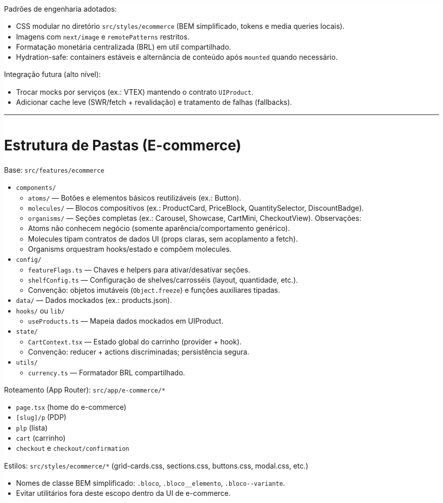 Padrões de engenharia adotados:
- CSS modular no diretório `src/styles/ecommerce` (BEM simplificado, tokens e media queries locais).
- Imagens com `next/image` e `remotePatterns` restritos.
- Formatação monetária centralizada (BRL) em util compartilhado.
- Hydration-safe: containers estáveis e alternância de conteúdo após `mounted` quando necessário.

Integração futura (alto nível):
- Trocar mocks por serviços (ex.: VTEX) mantendo o contrato `UIProduct`.
- Adicionar cache leve (SWR/fetch + revalidação) e tratamento de falhas (fallbacks).





---



# Estrutura de Pastas (E-commerce)

Base: `src/features/ecommerce`

- `components/`
  - `atoms/` — Botões e elementos básicos reutilizáveis (ex.: Button).
  - `molecules/` — Blocos compositivos (ex.: ProductCard, PriceBlock, QuantitySelector, DiscountBadge).
  - `organisms/` — Seções completas (ex.: Carousel, Showcase, CartMini, CheckoutView).
  Observações:
  - Atoms não conhecem negócio (somente aparência/comportamento genérico).
  - Molecules tipam contratos de dados UI (props claras, sem acoplamento a fetch).
  - Organisms orquestram hooks/estado e compõem molecules.
- `config/`
  - `featureFlags.ts` — Chaves e helpers para ativar/desativar seções.
  - `shelfConfig.ts` — Configuração de shelves/carrosséis (layout, quantidade, etc.).
  - Convenção: objetos imutáveis (`Object.freeze`) e funções auxiliares tipadas.
- `data/` — Dados mockados (ex.: products.json).
- `hooks/` ou `lib/`
  - `useProducts.ts` — Mapeia dados mockados em UIProduct.
- `state/`
  - `CartContext.tsx` — Estado global do carrinho (provider + hook).
  - Convenção: reducer + actions discriminadas; persistência segura.
- `utils/`
  - `currency.ts` — Formatador BRL compartilhado.

Roteamento (App Router): `src/app/e-commerce/*`
- `page.tsx` (home do e-commerce)
- `[slug]/p` (PDP)
- `plp` (lista)
- `cart` (carrinho)
- `checkout` e `checkout/confirmation`

Estilos: `src/styles/ecommerce/*` (grid-cards.css, sections.css, buttons.css, modal.css, etc.)
  - Nomes de classe BEM simplificado: `.bloco`, `.bloco__elemento`, `.bloco--variante`.
  - Evitar utilitários fora deste escopo dentro da UI de e-commerce.
